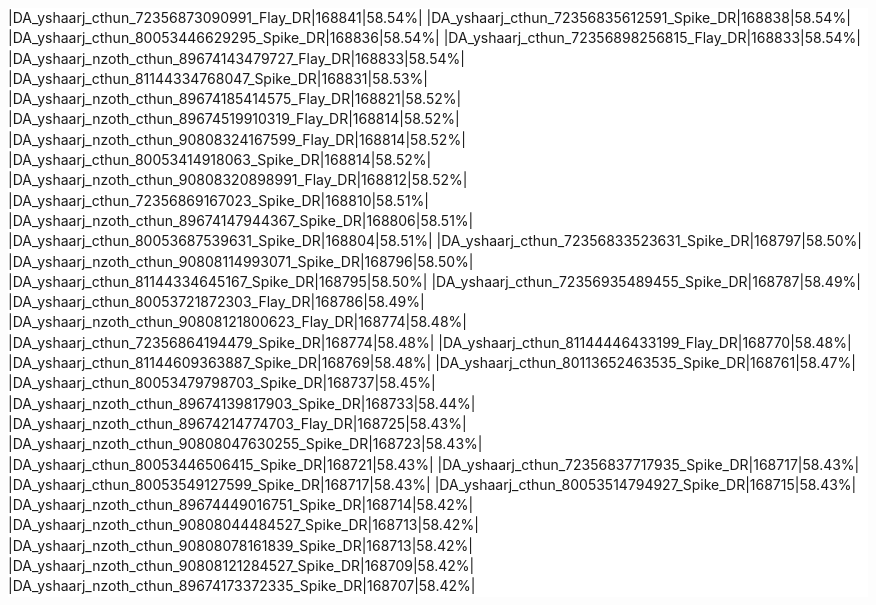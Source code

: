 |DA_yshaarj_cthun_72356873090991_Flay_DR|168841|58.54%|
|DA_yshaarj_cthun_72356835612591_Spike_DR|168838|58.54%|
|DA_yshaarj_cthun_80053446629295_Spike_DR|168836|58.54%|
|DA_yshaarj_cthun_72356898256815_Flay_DR|168833|58.54%|
|DA_yshaarj_nzoth_cthun_89674143479727_Flay_DR|168833|58.54%|
|DA_yshaarj_cthun_81144334768047_Spike_DR|168831|58.53%|
|DA_yshaarj_nzoth_cthun_89674185414575_Flay_DR|168821|58.52%|
|DA_yshaarj_nzoth_cthun_89674519910319_Flay_DR|168814|58.52%|
|DA_yshaarj_nzoth_cthun_90808324167599_Flay_DR|168814|58.52%|
|DA_yshaarj_cthun_80053414918063_Spike_DR|168814|58.52%|
|DA_yshaarj_nzoth_cthun_90808320898991_Flay_DR|168812|58.52%|
|DA_yshaarj_cthun_72356869167023_Spike_DR|168810|58.51%|
|DA_yshaarj_nzoth_cthun_89674147944367_Spike_DR|168806|58.51%|
|DA_yshaarj_cthun_80053687539631_Spike_DR|168804|58.51%|
|DA_yshaarj_cthun_72356833523631_Spike_DR|168797|58.50%|
|DA_yshaarj_nzoth_cthun_90808114993071_Spike_DR|168796|58.50%|
|DA_yshaarj_cthun_81144334645167_Spike_DR|168795|58.50%|
|DA_yshaarj_cthun_72356935489455_Spike_DR|168787|58.49%|
|DA_yshaarj_cthun_80053721872303_Flay_DR|168786|58.49%|
|DA_yshaarj_nzoth_cthun_90808121800623_Flay_DR|168774|58.48%|
|DA_yshaarj_cthun_72356864194479_Spike_DR|168774|58.48%|
|DA_yshaarj_cthun_81144446433199_Flay_DR|168770|58.48%|
|DA_yshaarj_cthun_81144609363887_Spike_DR|168769|58.48%|
|DA_yshaarj_cthun_80113652463535_Spike_DR|168761|58.47%|
|DA_yshaarj_cthun_80053479798703_Spike_DR|168737|58.45%|
|DA_yshaarj_nzoth_cthun_89674139817903_Spike_DR|168733|58.44%|
|DA_yshaarj_nzoth_cthun_89674214774703_Flay_DR|168725|58.43%|
|DA_yshaarj_nzoth_cthun_90808047630255_Spike_DR|168723|58.43%|
|DA_yshaarj_cthun_80053446506415_Spike_DR|168721|58.43%|
|DA_yshaarj_cthun_72356837717935_Spike_DR|168717|58.43%|
|DA_yshaarj_cthun_80053549127599_Spike_DR|168717|58.43%|
|DA_yshaarj_cthun_80053514794927_Spike_DR|168715|58.43%|
|DA_yshaarj_nzoth_cthun_89674449016751_Spike_DR|168714|58.42%|
|DA_yshaarj_nzoth_cthun_90808044484527_Spike_DR|168713|58.42%|
|DA_yshaarj_nzoth_cthun_90808078161839_Spike_DR|168713|58.42%|
|DA_yshaarj_nzoth_cthun_90808121284527_Spike_DR|168709|58.42%|
|DA_yshaarj_nzoth_cthun_89674173372335_Spike_DR|168707|58.42%|